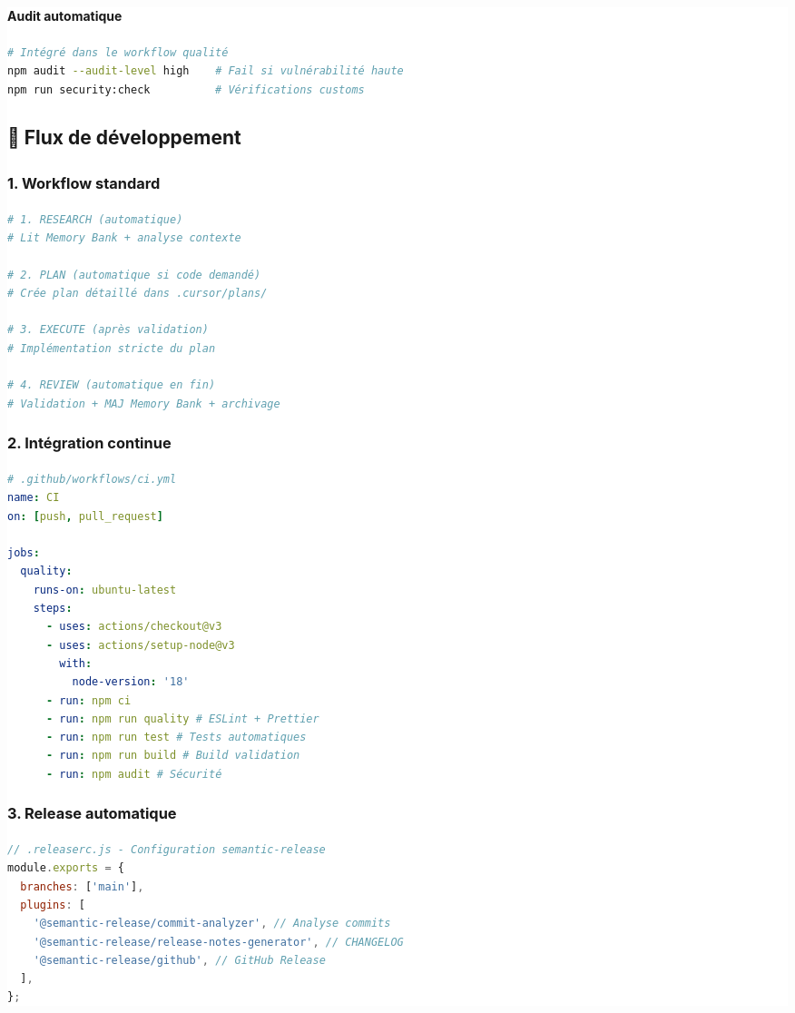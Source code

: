 #### Audit automatique

```bash
# Intégré dans le workflow qualité
npm audit --audit-level high    # Fail si vulnérabilité haute
npm run security:check          # Vérifications customs
```

## 🔄 Flux de développement

### 1. **Workflow standard**

```bash
# 1. RESEARCH (automatique)
# Lit Memory Bank + analyse contexte

# 2. PLAN (automatique si code demandé)
# Crée plan détaillé dans .cursor/plans/

# 3. EXECUTE (après validation)
# Implémentation stricte du plan

# 4. REVIEW (automatique en fin)
# Validation + MAJ Memory Bank + archivage
```

### 2. **Intégration continue**

```yaml
# .github/workflows/ci.yml
name: CI
on: [push, pull_request]

jobs:
  quality:
    runs-on: ubuntu-latest
    steps:
      - uses: actions/checkout@v3
      - uses: actions/setup-node@v3
        with:
          node-version: '18'
      - run: npm ci
      - run: npm run quality # ESLint + Prettier
      - run: npm run test # Tests automatiques
      - run: npm run build # Build validation
      - run: npm audit # Sécurité
```

### 3. **Release automatique**

```javascript
// .releaserc.js - Configuration semantic-release
module.exports = {
  branches: ['main'],
  plugins: [
    '@semantic-release/commit-analyzer', // Analyse commits
    '@semantic-release/release-notes-generator', // CHANGELOG
    '@semantic-release/github', // GitHub Release
  ],
};
```
